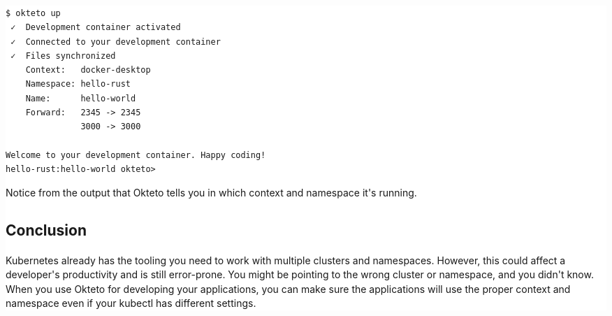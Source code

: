 ```
$ okteto up
 ✓  Development container activated
 ✓  Connected to your development container
 ✓  Files synchronized
    Context:   docker-desktop
    Namespace: hello-rust
    Name:      hello-world
    Forward:   2345 -> 2345
               3000 -> 3000

Welcome to your development container. Happy coding!
hello-rust:hello-world okteto>
```

Notice from the output that Okteto tells you in which context and namespace it's running.

## Conclusion

Kubernetes already has the tooling you need to work with multiple clusters and namespaces. However, this could affect a developer's productivity and is still error-prone. You might be pointing to the wrong cluster or namespace, and you didn't know. When you use Okteto for developing your applications, you can make sure the applications will use the proper context and namespace even if your kubectl has different settings.
